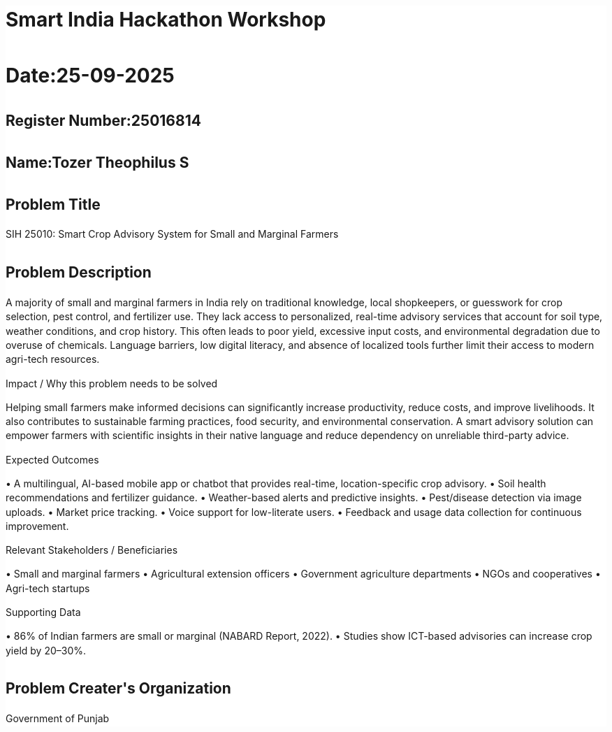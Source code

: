 # Smart India Hackathon Workshop
# Date:25-09-2025
## Register Number:25016814
## Name:Tozer Theophilus S
## Problem Title
SIH 25010: Smart Crop Advisory System for Small and Marginal Farmers
## Problem Description
A majority of small and marginal farmers in India rely on traditional knowledge, local shopkeepers, or guesswork for crop selection, pest control, and fertilizer use. They lack access to personalized, real-time advisory services that account for soil type, weather conditions, and crop history. This often leads to poor yield, excessive input costs, and environmental degradation due to overuse of chemicals. Language barriers, low digital literacy, and absence of localized tools further limit their access to modern agri-tech resources.

Impact / Why this problem needs to be solved

Helping small farmers make informed decisions can significantly increase productivity, reduce costs, and improve livelihoods. It also contributes to sustainable farming practices, food security, and environmental conservation. A smart advisory solution can empower farmers with scientific insights in their native language and reduce dependency on unreliable third-party advice.

Expected Outcomes

• A multilingual, AI-based mobile app or chatbot that provides real-time, location-specific crop advisory.
• Soil health recommendations and fertilizer guidance.
• Weather-based alerts and predictive insights.
• Pest/disease detection via image uploads.
• Market price tracking.
• Voice support for low-literate users.
• Feedback and usage data collection for continuous improvement.

Relevant Stakeholders / Beneficiaries

• Small and marginal farmers
• Agricultural extension officers
• Government agriculture departments
• NGOs and cooperatives
• Agri-tech startups

Supporting Data

• 86% of Indian farmers are small or marginal (NABARD Report, 2022).
• Studies show ICT-based advisories can increase crop yield by 20–30%.

## Problem Creater's Organization
Government of Punjab

